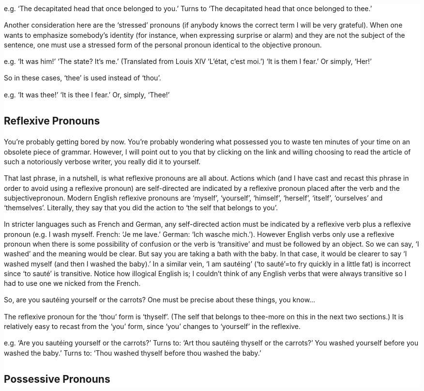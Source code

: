 e.g. ‘The decapitated head that once belonged to you.’
Turns to ‘The decapitated head that once belonged to thee.’

Another consideration here are the ‘stressed’ pronouns (if anybody knows the correct term I will be very grateful). When one wants to emphasize somebody’s identity (for instance, when expressing surprise or alarm) and they are not the subject of the sentence, one must use a stressed form of the personal pronoun identical to the objective pronoun.

e.g. ‘It was him!’
‘The state? It’s me.’ (Translated from Louis XIV ‘L’état, c’est moi.’)
‘It is them I fear.’
Or simply, ‘Her!’

So in these cases, ‘thee’ is used instead of ‘thou’.

e.g. ‘It was thee!’
‘It is thee I fear.’
Or, simply, ‘Thee!’

## Reflexive Pronouns

You’re probably getting bored by now. You’re probably wondering what possessed you to waste ten minutes of your time on an obsolete piece of grammar. However, I will point out to you that by clicking on the link and willing choosing to read the article of such a notoriously verbose writer, you really did it to yourself.

That last phrase, in a nutshell, is what reflexive pronouns are all about. Actions which (and I have cast and recast this phrase in order to avoid using a reflexive pronoun) are self-directed are indicated by a reflexive pronoun placed after the verb and the subjectivepronoun. Modern English reflexive pronouns are ‘myself’, ‘yourself’, ‘himself’, ‘herself’, ‘itself’, ‘ourselves’ and ‘themselves’. Literally, they say that you did the action to ‘the self that belongs to you’.

In stricter languages such as French and German, any self-directed action must be indicated by a reflexive verb plus a reflexive pronoun (e.g. I wash myself. French: ‘Je me lave.’ German: ‘Ich wasche mich.’). However English verbs only use a reflexive pronoun when there is some possibility of confusion or the verb is ‘transitive’ and must be followed by an object. So we can say, ‘I washed’ and the meaning would be clear. But say you are taking a bath with the baby. In that case, it would be clearer to say ‘I washed myself (and then I washed the baby).’ In a similar vein, ‘I am sautéing’ (‘to sauté’=to fry quickly in a little fat) is incorrect since ‘to sauté’ is transitive. Notice how illogical English is; I couldn’t think of any English verbs that were always transitive so I had to use one we nicked from the French.

So, are you sautéing yourself or the carrots? One must be precise about these things, you know…

The reflexive pronoun for the ‘thou’ form is ‘thyself’. (The self that belongs to thee-more on this in the next two sections.) It is relatively easy to recast from the ‘you’ form, since ‘you’ changes to ‘yourself’ in the reflexive.

e.g. ‘Are you sautéing yourself or the carrots?’
Turns to: ‘Art thou sautéing thyself or the carrots?’
You washed yourself before you washed the baby.’
Turns to: ‘Thou washed thyself before thou washed the baby.’

## Possessive Pronouns
